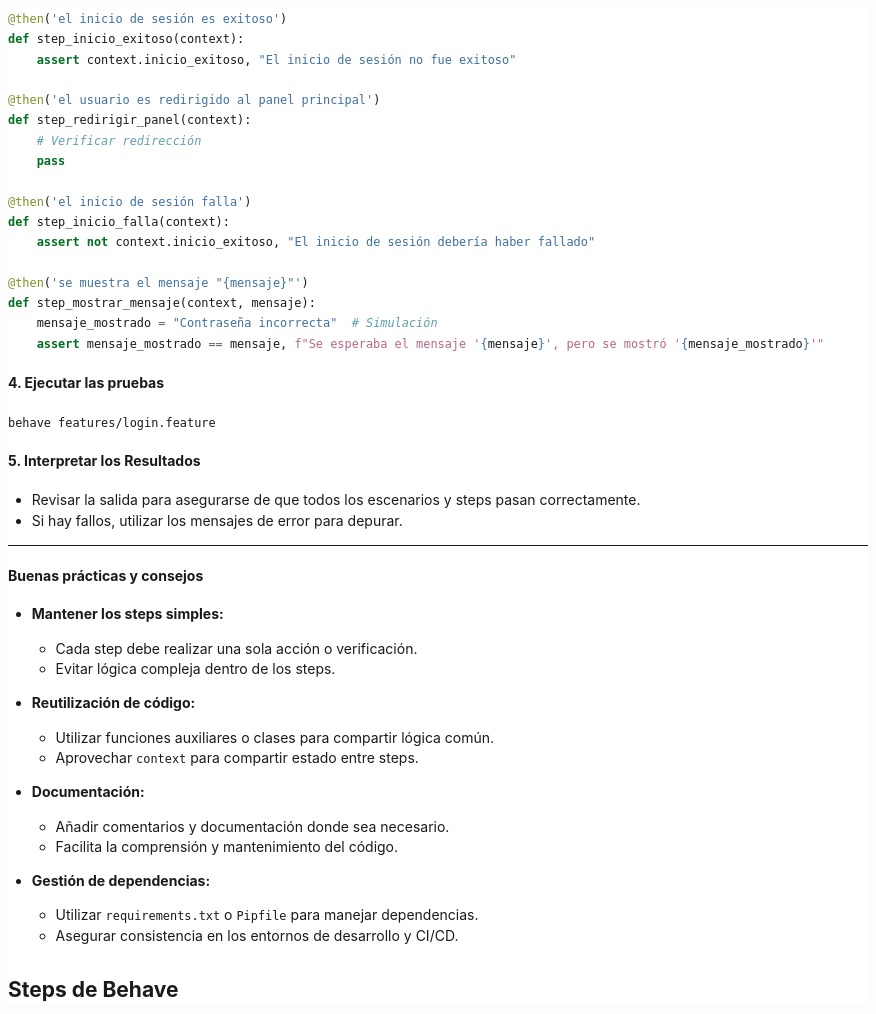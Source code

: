```python
@then('el inicio de sesión es exitoso')
def step_inicio_exitoso(context):
    assert context.inicio_exitoso, "El inicio de sesión no fue exitoso"

@then('el usuario es redirigido al panel principal')
def step_redirigir_panel(context):
    # Verificar redirección
    pass

@then('el inicio de sesión falla')
def step_inicio_falla(context):
    assert not context.inicio_exitoso, "El inicio de sesión debería haber fallado"

@then('se muestra el mensaje "{mensaje}"')
def step_mostrar_mensaje(context, mensaje):
    mensaje_mostrado = "Contraseña incorrecta"  # Simulación
    assert mensaje_mostrado == mensaje, f"Se esperaba el mensaje '{mensaje}', pero se mostró '{mensaje_mostrado}'"
```

#### **4. Ejecutar las pruebas**

```bash
behave features/login.feature
```

#### **5. Interpretar los Resultados**

- Revisar la salida para asegurarse de que todos los escenarios y steps pasan correctamente.
- Si hay fallos, utilizar los mensajes de error para depurar.

---

#### **Buenas prácticas y consejos**

- **Mantener los steps simples:**

  - Cada step debe realizar una sola acción o verificación.
  - Evitar lógica compleja dentro de los steps.

- **Reutilización de código:**

  - Utilizar funciones auxiliares o clases para compartir lógica común.
  - Aprovechar `context` para compartir estado entre steps.

- **Documentación:**

  - Añadir comentarios y documentación donde sea necesario.
  - Facilita la comprensión y mantenimiento del código.

- **Gestión de dependencias:**

  - Utilizar `requirements.txt` o `Pipfile` para manejar dependencias.
  - Asegurar consistencia en los entornos de desarrollo y CI/CD.

## **Steps de Behave**
